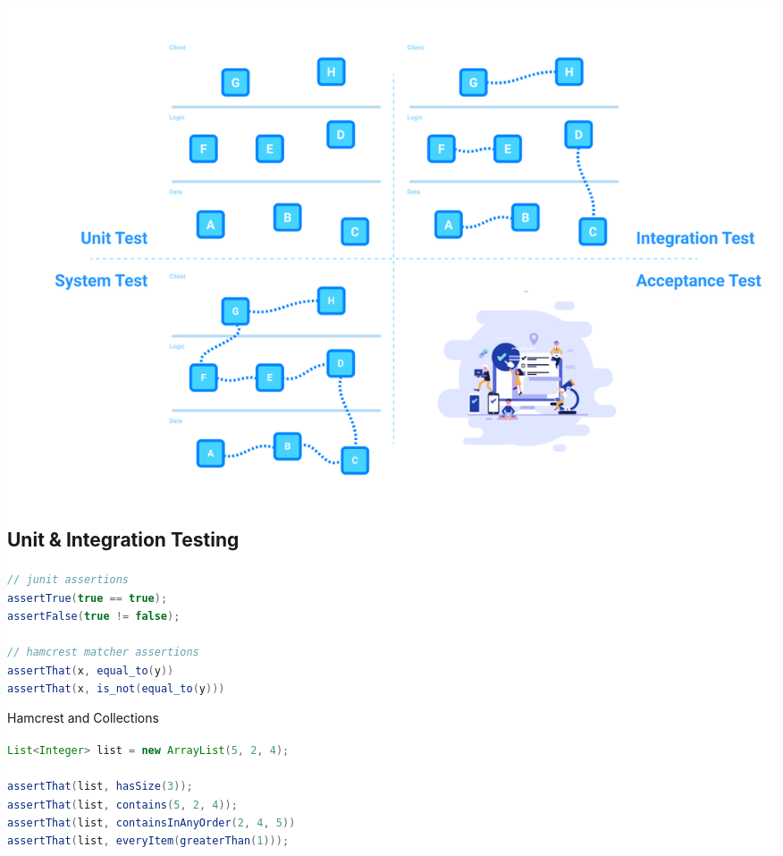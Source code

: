 ![](assets/test-levels-combined.png)



## Unit & Integration Testing
```java
// junit assertions
assertTrue(true == true);
assertFalse(true != false);

// hamcrest matcher assertions
assertThat(x, equal_to(y))
assertThat(x, is_not(equal_to(y)))
```

Hamcrest and Collections
```java
List<Integer> list = new ArrayList(5, 2, 4);

assertThat(list, hasSize(3));
assertThat(list, contains(5, 2, 4));
assertThat(list, containsInAnyOrder(2, 4, 5))
assertThat(list, everyItem(greaterThan(1)));
```
